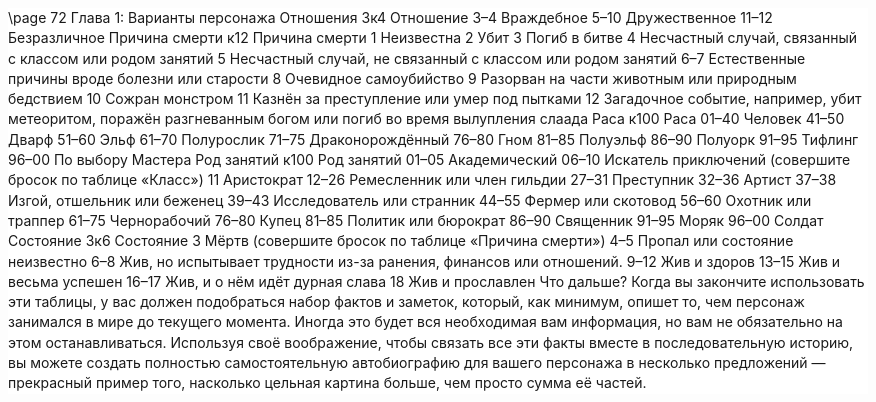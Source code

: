 \page
72 Глава 1: Варианты персонажа
Отношения
3к4 Отношение
3–4 Враждебное
5–10 Дружественное
11–12 Безразличное
Причина смерти к12 Причина смерти
1 Неизвестна
2 Убит
3 Погиб в битве
4 Несчастный случай, связанный с классом или родом занятий
5 Несчастный случай, не связанный с классом или родом занятий
6–7 Естественные причины вроде болезни или старости
8 Очевидное самоубийство
9 Разорван на части животным или природным бедствием
10 Сожран монстром
11 Казнён за преступление или умер под пытками
12 Загадочное событие, например, убит метеоритом, поражён разгневанным богом или погиб во время вылупления слаада
Раса к100 Раса
01–40 Человек
41–50 Дварф
51–60 Эльф
61–70 Полурослик
71–75 Драконорождённый
76–80 Гном
81–85 Полуэльф
86–90 Полуорк
91–95 Тифлинг
96–00 По выбору Мастера
Род занятий к100 Род занятий
01–05 Академический
06–10 Искатель приключений (совершите бросок по таблице «Класс»)
11 Аристократ
12–26 Ремесленник или член гильдии
27–31 Преступник
32–36 Артист
37–38 Изгой, отшельник или беженец
39–43 Исследователь или странник
44–55 Фермер или скотовод
56–60 Охотник или траппер
61–75 Чернорабочий
76–80 Купец
81–85 Политик или бюрократ
86–90 Священник
91–95 Моряк
96–00 Солдат
Состояние
3к6 Состояние
3 Мёртв (совершите бросок по таблице «Причина смерти»)
4–5 Пропал или состояние неизвестно
6–8 Жив, но испытывает трудности из-за ранения, финансов или отношений.
9–12 Жив и здоров
13–15 Жив и весьма успешен
16–17 Жив, и о нём идёт дурная слава
18 Жив и прославлен
Что дальше?
Когда вы закончите использовать эти таблицы, у вас должен подобраться набор фактов и заметок, который, как минимум, опишет то, чем персонаж занимался в мире до текущего момента. Иногда это будет вся необходимая вам информация, но вам не обязательно на этом останавливаться.
Используя своё воображение, чтобы связать все эти факты вместе в последовательную историю, вы можете создать полностью самостоятельную автобиографию для вашего персонажа в несколько предложений — прекрасный пример того, насколько цельная картина больше, чем просто сумма её частей.